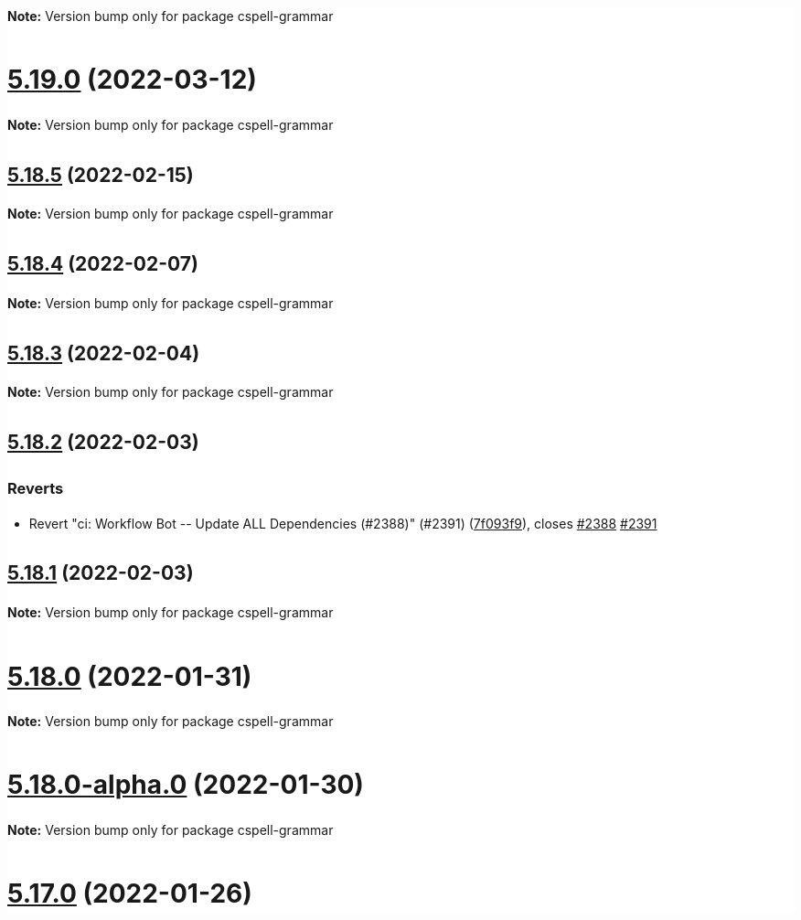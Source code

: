 **Note:** Version bump only for package cspell-grammar

# [5.19.0](https://github.com/streetsidesoftware/cspell/compare/v5.18.5...v5.19.0) (2022-03-12)

**Note:** Version bump only for package cspell-grammar

## [5.18.5](https://github.com/streetsidesoftware/cspell/compare/v5.18.4...v5.18.5) (2022-02-15)

**Note:** Version bump only for package cspell-grammar

## [5.18.4](https://github.com/streetsidesoftware/cspell/compare/v5.18.3...v5.18.4) (2022-02-07)

**Note:** Version bump only for package cspell-grammar

## [5.18.3](https://github.com/streetsidesoftware/cspell/compare/v5.18.2...v5.18.3) (2022-02-04)

**Note:** Version bump only for package cspell-grammar

## [5.18.2](https://github.com/streetsidesoftware/cspell/compare/v5.18.1...v5.18.2) (2022-02-03)

### Reverts

* Revert "ci: Workflow Bot -- Update ALL Dependencies (#2388)" (#2391) ([7f093f9](https://github.com/streetsidesoftware/cspell/commit/7f093f9429cb7b755392996d54449f29f46f138a)), closes [#2388](https://github.com/streetsidesoftware/cspell/issues/2388) [#2391](https://github.com/streetsidesoftware/cspell/issues/2391)

## [5.18.1](https://github.com/streetsidesoftware/cspell/compare/v5.18.0...v5.18.1) (2022-02-03)

**Note:** Version bump only for package cspell-grammar

# [5.18.0](https://github.com/streetsidesoftware/cspell/compare/v5.18.0-alpha.0...v5.18.0) (2022-01-31)

**Note:** Version bump only for package cspell-grammar

# [5.18.0-alpha.0](https://github.com/streetsidesoftware/cspell/compare/v5.17.0...v5.18.0-alpha.0) (2022-01-30)

**Note:** Version bump only for package cspell-grammar

# [5.17.0](https://github.com/streetsidesoftware/cspell/compare/v5.17.0-alpha.0...v5.17.0) (2022-01-26)
